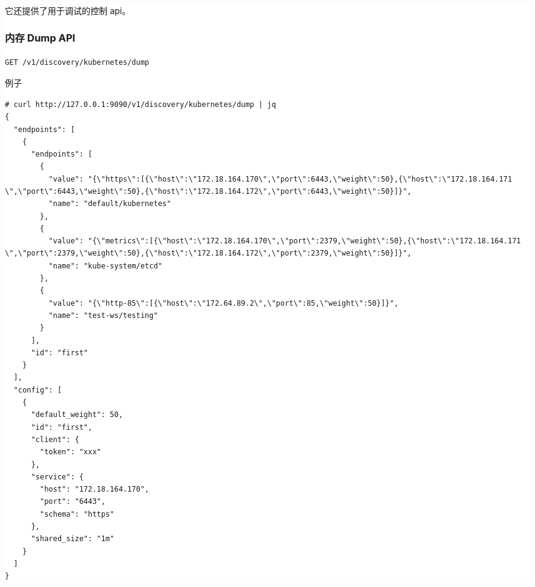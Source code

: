 它还提供了用于调试的控制 api。

### 内存 Dump API

```shell
GET /v1/discovery/kubernetes/dump
```

例子

```shell
# curl http://127.0.0.1:9090/v1/discovery/kubernetes/dump | jq
{
  "endpoints": [
    {
      "endpoints": [
        {
          "value": "{\"https\":[{\"host\":\"172.18.164.170\",\"port\":6443,\"weight\":50},{\"host\":\"172.18.164.171\",\"port\":6443,\"weight\":50},{\"host\":\"172.18.164.172\",\"port\":6443,\"weight\":50}]}",
          "name": "default/kubernetes"
        },
        {
          "value": "{\"metrics\":[{\"host\":\"172.18.164.170\",\"port\":2379,\"weight\":50},{\"host\":\"172.18.164.171\",\"port\":2379,\"weight\":50},{\"host\":\"172.18.164.172\",\"port\":2379,\"weight\":50}]}",
          "name": "kube-system/etcd"
        },
        {
          "value": "{\"http-85\":[{\"host\":\"172.64.89.2\",\"port\":85,\"weight\":50}]}",
          "name": "test-ws/testing"
        }
      ],
      "id": "first"
    }
  ],
  "config": [
    {
      "default_weight": 50,
      "id": "first",
      "client": {
        "token": "xxx"
      },
      "service": {
        "host": "172.18.164.170",
        "port": "6443",
        "schema": "https"
      },
      "shared_size": "1m"
    }
  ]
}
```
